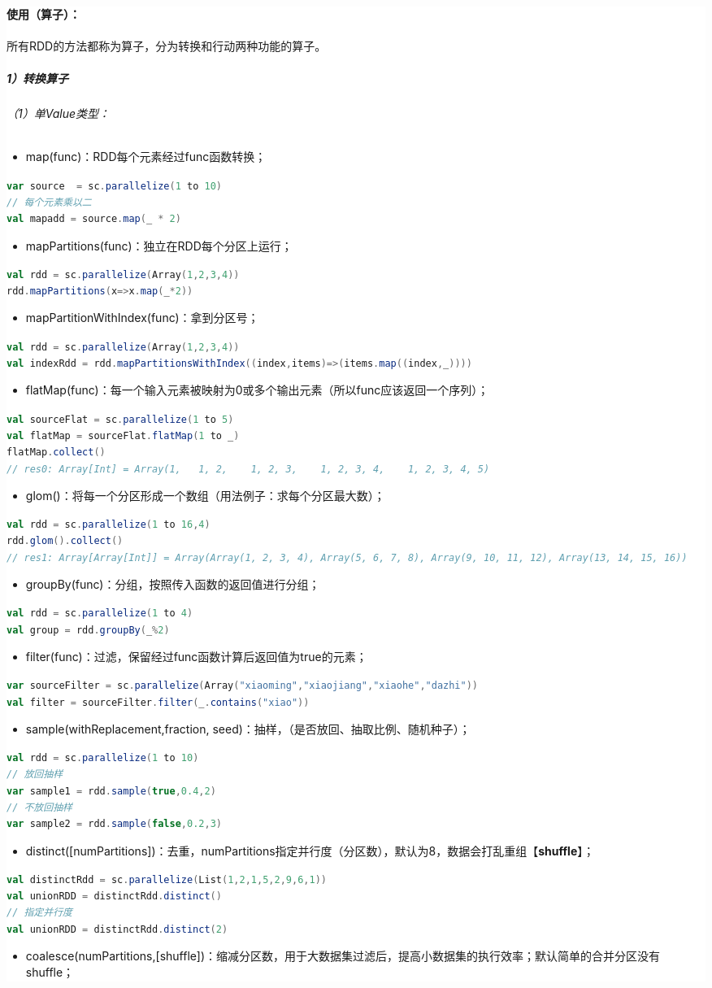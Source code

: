 ```scala
```

#### 使用（算子）：

所有RDD的方法都称为算子，分为转换和行动两种功能的算子。

##### 1）转换算子

###### （1）单Value类型：

- map(func)：RDD每个元素经过func函数转换；

```scala
var source  = sc.parallelize(1 to 10)
// 每个元素乘以二
val mapadd = source.map(_ * 2)
```

- mapPartitions(func)：独立在RDD每个分区上运行；

```scala
val rdd = sc.parallelize(Array(1,2,3,4))
rdd.mapPartitions(x=>x.map(_*2))
```

- mapPartitionWithIndex(func)：拿到分区号；
```scala
val rdd = sc.parallelize(Array(1,2,3,4))
val indexRdd = rdd.mapPartitionsWithIndex((index,items)=>(items.map((index,_))))
```
- flatMap(func)：每一个输入元素被映射为0或多个输出元素（所以func应该返回一个序列）；
```scala
val sourceFlat = sc.parallelize(1 to 5)
val flatMap = sourceFlat.flatMap(1 to _)
flatMap.collect()
// res0: Array[Int] = Array(1,   1, 2,    1, 2, 3,    1, 2, 3, 4,    1, 2, 3, 4, 5)    
```
- glom()：将每一个分区形成一个数组（用法例子：求每个分区最大数）；
```scala
val rdd = sc.parallelize(1 to 16,4)
rdd.glom().collect()
// res1: Array[Array[Int]] = Array(Array(1, 2, 3, 4), Array(5, 6, 7, 8), Array(9, 10, 11, 12), Array(13, 14, 15, 16))
```
- groupBy(func)：分组，按照传入函数的返回值进行分组；
```scala
val rdd = sc.parallelize(1 to 4)
val group = rdd.groupBy(_%2)
```
- filter(func)：过滤，保留经过func函数计算后返回值为true的元素；
```scala
var sourceFilter = sc.parallelize(Array("xiaoming","xiaojiang","xiaohe","dazhi"))
val filter = sourceFilter.filter(_.contains("xiao"))
```
- sample(withReplacement,fraction, seed)：抽样，（是否放回、抽取比例、随机种子）；
```scala
val rdd = sc.parallelize(1 to 10)
// 放回抽样
var sample1 = rdd.sample(true,0.4,2)
// 不放回抽样
var sample2 = rdd.sample(false,0.2,3)
```
- distinct([numPartitions])：去重，numPartitions指定并行度（分区数），默认为8，数据会打乱重组【**shuffle**】；
```scala
val distinctRdd = sc.parallelize(List(1,2,1,5,2,9,6,1))
val unionRDD = distinctRdd.distinct()
// 指定并行度
val unionRDD = distinctRdd.distinct(2)
```
- coalesce(numPartitions,[shuffle])：缩减分区数，用于大数据集过滤后，提高小数据集的执行效率；默认简单的合并分区没有shuffle；